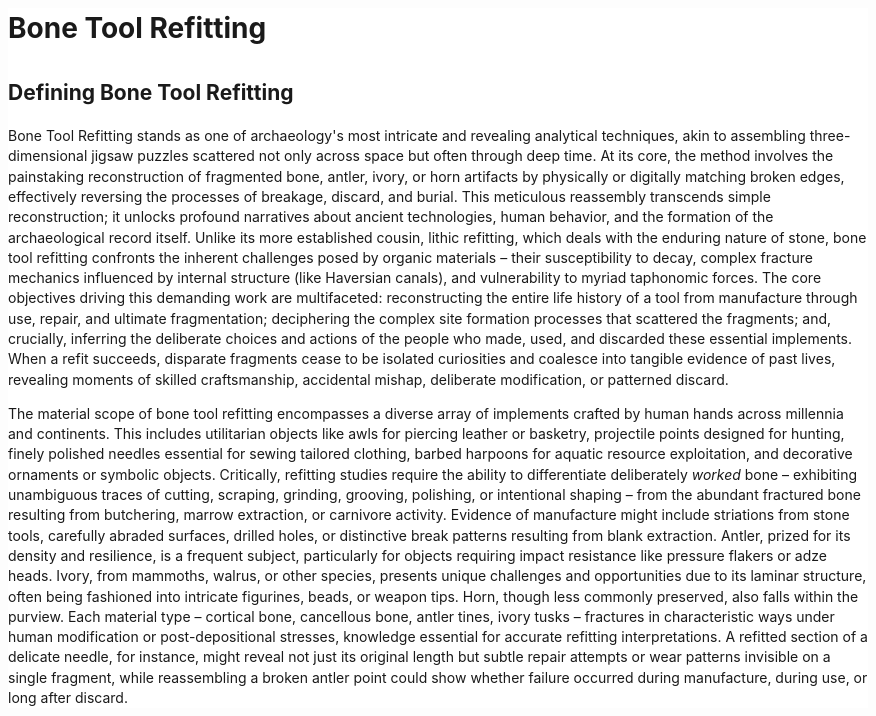 
# Bone Tool Refitting

## Defining Bone Tool Refitting

Bone Tool Refitting stands as one of archaeology's most intricate and revealing analytical techniques, akin to assembling three-dimensional jigsaw puzzles scattered not only across space but often through deep time. At its core, the method involves the painstaking reconstruction of fragmented bone, antler, ivory, or horn artifacts by physically or digitally matching broken edges, effectively reversing the processes of breakage, discard, and burial. This meticulous reassembly transcends simple reconstruction; it unlocks profound narratives about ancient technologies, human behavior, and the formation of the archaeological record itself. Unlike its more established cousin, lithic refitting, which deals with the enduring nature of stone, bone tool refitting confronts the inherent challenges posed by organic materials – their susceptibility to decay, complex fracture mechanics influenced by internal structure (like Haversian canals), and vulnerability to myriad taphonomic forces. The core objectives driving this demanding work are multifaceted: reconstructing the entire life history of a tool from manufacture through use, repair, and ultimate fragmentation; deciphering the complex site formation processes that scattered the fragments; and, crucially, inferring the deliberate choices and actions of the people who made, used, and discarded these essential implements. When a refit succeeds, disparate fragments cease to be isolated curiosities and coalesce into tangible evidence of past lives, revealing moments of skilled craftsmanship, accidental mishap, deliberate modification, or patterned discard.

The material scope of bone tool refitting encompasses a diverse array of implements crafted by human hands across millennia and continents. This includes utilitarian objects like awls for piercing leather or basketry, projectile points designed for hunting, finely polished needles essential for sewing tailored clothing, barbed harpoons for aquatic resource exploitation, and decorative ornaments or symbolic objects. Critically, refitting studies require the ability to differentiate deliberately *worked* bone – exhibiting unambiguous traces of cutting, scraping, grinding, grooving, polishing, or intentional shaping – from the abundant fractured bone resulting from butchering, marrow extraction, or carnivore activity. Evidence of manufacture might include striations from stone tools, carefully abraded surfaces, drilled holes, or distinctive break patterns resulting from blank extraction. Antler, prized for its density and resilience, is a frequent subject, particularly for objects requiring impact resistance like pressure flakers or adze heads. Ivory, from mammoths, walrus, or other species, presents unique challenges and opportunities due to its laminar structure, often being fashioned into intricate figurines, beads, or weapon tips. Horn, though less commonly preserved, also falls within the purview. Each material type – cortical bone, cancellous bone, antler tines, ivory tusks – fractures in characteristic ways under human modification or post-depositional stresses, knowledge essential for accurate refitting interpretations. A refitted section of a delicate needle, for instance, might reveal not just its original length but subtle repair attempts or wear patterns invisible on a single fragment, while reassembling a broken antler point could show whether failure occurred during manufacture, during use, or long after discard.
